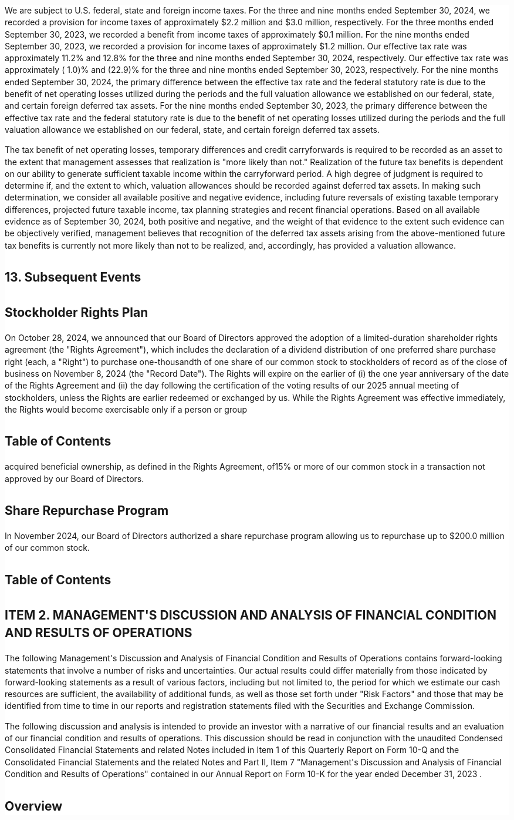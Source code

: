 <p>We are subject to U.S. federal, state and foreign income taxes. For the three and nine months ended September 30, 2024, we recorded a provision for income taxes of approximately $2.2 million and $3.0 million, respectively. For the three months ended September 30, 2023, we recorded a benefit from income taxes of approximately $0.1 million. For the nine months ended September 30, 2023, we recorded a provision for income taxes of approximately $1.2 million. Our effective tax rate was approximately 11.2% and 12.8% for the three and nine months ended September 30, 2024, respectively. Our effective tax rate was approximately ( 1.0)% and (22.9)% for the three and nine months ended September 30, 2023, respectively. For the nine months ended September 30, 2024, the primary difference between the effective tax rate and the federal statutory rate is due to the benefit of net operating losses utilized during the periods and the full valuation allowance we established on our federal, state, and certain foreign deferred tax assets. For the nine months ended September 30, 2023, the primary difference between the effective tax rate and the federal statutory rate is due to the benefit of net operating losses utilized during the periods and the full valuation allowance we established on our federal, state, and certain foreign deferred tax assets.</p>
<p>The tax benefit of net operating losses, temporary differences and credit carryforwards is required to be recorded as an asset to the extent that management assesses that realization is "more likely than not." Realization of the future tax benefits is dependent on our ability to generate sufficient taxable income within the carryforward period. A high degree of judgment is required to determine if, and the extent to which, valuation allowances should be recorded against deferred tax assets. In making such determination, we consider all available positive and negative evidence, including future reversals of existing taxable temporary differences, projected future taxable income, tax planning strategies and recent financial operations. Based on all available evidence as of September 30, 2024, both positive and negative, and the weight of that evidence to the extent such evidence can be objectively verified, management believes that recognition of the deferred tax assets arising from the above-mentioned future tax benefits is currently not more likely than not to be realized, and, accordingly, has provided a valuation allowance.</p>
<h2>13. Subsequent Events</h2>
<h2>Stockholder Rights Plan</h2>
<p>On October 28, 2024, we announced that our Board of Directors approved the adoption of a limited-duration shareholder rights agreement (the "Rights Agreement"), which includes the declaration of a dividend distribution of one preferred share purchase right (each, a "Right") to purchase one-thousandth of one share of our common stock to stockholders of record as of the close of business on November 8, 2024 (the "Record Date"). The Rights will expire on the earlier of (i) the one year anniversary of the date of the Rights Agreement and (ii) the day following the certification of the voting results of our 2025 annual meeting of stockholders, unless the Rights are earlier redeemed or exchanged by us. While the Rights Agreement was effective immediately, the Rights would become exercisable only if a person or group</p>
<h2>Table of Contents</h2>
<p>acquired beneficial ownership, as defined in the Rights Agreement, of15% or more of our common stock in a transaction not approved by our Board of Directors.</p>
<h2>Share Repurchase Program</h2>
<p>In November 2024, our Board of Directors authorized a share repurchase program allowing us to repurchase up to $200.0 million of our common stock.</p>
<h2>Table of Contents</h2>
<h2>ITEM 2. MANAGEMENT'S DISCUSSION AND ANALYSIS OF FINANCIAL CONDITION AND RESULTS OF OPERATIONS</h2>
<p>The following Management's Discussion and Analysis of Financial Condition and Results of Operations contains forward-looking statements that involve a number of risks and uncertainties. Our actual results could differ materially from those indicated by forward-looking statements as a result of various factors, including but not limited to, the period for which we estimate our cash resources are sufficient, the availability of additional funds, as well as those set forth under "Risk Factors" and those that may be identified from time to time in our reports and registration statements filed with the Securities and Exchange Commission.</p>
<p>The following discussion and analysis is intended to provide an investor with a narrative of our financial results and an evaluation of our financial condition and results of operations. This discussion should be read in conjunction with the unaudited Condensed Consolidated Financial Statements and related Notes included in Item 1 of this Quarterly Report on Form 10-Q and the Consolidated Financial Statements and the related Notes and Part II, Item 7 "Management's Discussion and Analysis of Financial Condition and Results of Operations" contained in our Annual Report on Form 10-K for the year ended December 31, 2023 .</p>
<h2>Overview</h2>